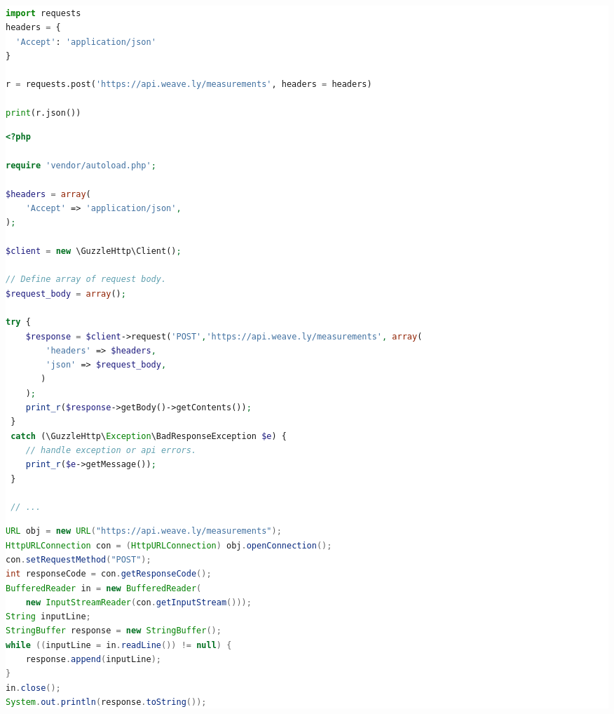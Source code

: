 ```python
import requests
headers = {
  'Accept': 'application/json'
}

r = requests.post('https://api.weave.ly/measurements', headers = headers)

print(r.json())

```

```php
<?php

require 'vendor/autoload.php';

$headers = array(
    'Accept' => 'application/json',
);

$client = new \GuzzleHttp\Client();

// Define array of request body.
$request_body = array();

try {
    $response = $client->request('POST','https://api.weave.ly/measurements', array(
        'headers' => $headers,
        'json' => $request_body,
       )
    );
    print_r($response->getBody()->getContents());
 }
 catch (\GuzzleHttp\Exception\BadResponseException $e) {
    // handle exception or api errors.
    print_r($e->getMessage());
 }

 // ...

```

```java
URL obj = new URL("https://api.weave.ly/measurements");
HttpURLConnection con = (HttpURLConnection) obj.openConnection();
con.setRequestMethod("POST");
int responseCode = con.getResponseCode();
BufferedReader in = new BufferedReader(
    new InputStreamReader(con.getInputStream()));
String inputLine;
StringBuffer response = new StringBuffer();
while ((inputLine = in.readLine()) != null) {
    response.append(inputLine);
}
in.close();
System.out.println(response.toString());

```
